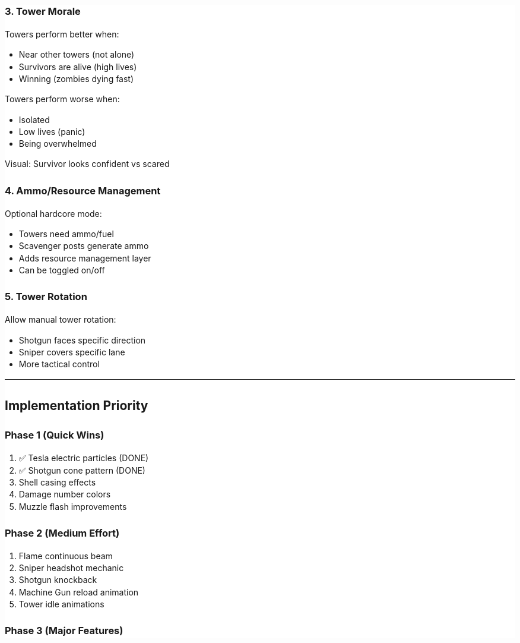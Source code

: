 ### 3. **Tower Morale**

Towers perform better when:

- Near other towers (not alone)
- Survivors are alive (high lives)
- Winning (zombies dying fast)

Towers perform worse when:

- Isolated
- Low lives (panic)
- Being overwhelmed

Visual: Survivor looks confident vs scared

### 4. **Ammo/Resource Management**

Optional hardcore mode:

- Towers need ammo/fuel
- Scavenger posts generate ammo
- Adds resource management layer
- Can be toggled on/off

### 5. **Tower Rotation**

Allow manual tower rotation:

- Shotgun faces specific direction
- Sniper covers specific lane
- More tactical control

---

## Implementation Priority

### Phase 1 (Quick Wins)

1. ✅ Tesla electric particles (DONE)
2. ✅ Shotgun cone pattern (DONE)
3. Shell casing effects
4. Damage number colors
5. Muzzle flash improvements

### Phase 2 (Medium Effort)

1. Flame continuous beam
2. Sniper headshot mechanic
3. Shotgun knockback
4. Machine Gun reload animation
5. Tower idle animations

### Phase 3 (Major Features)
